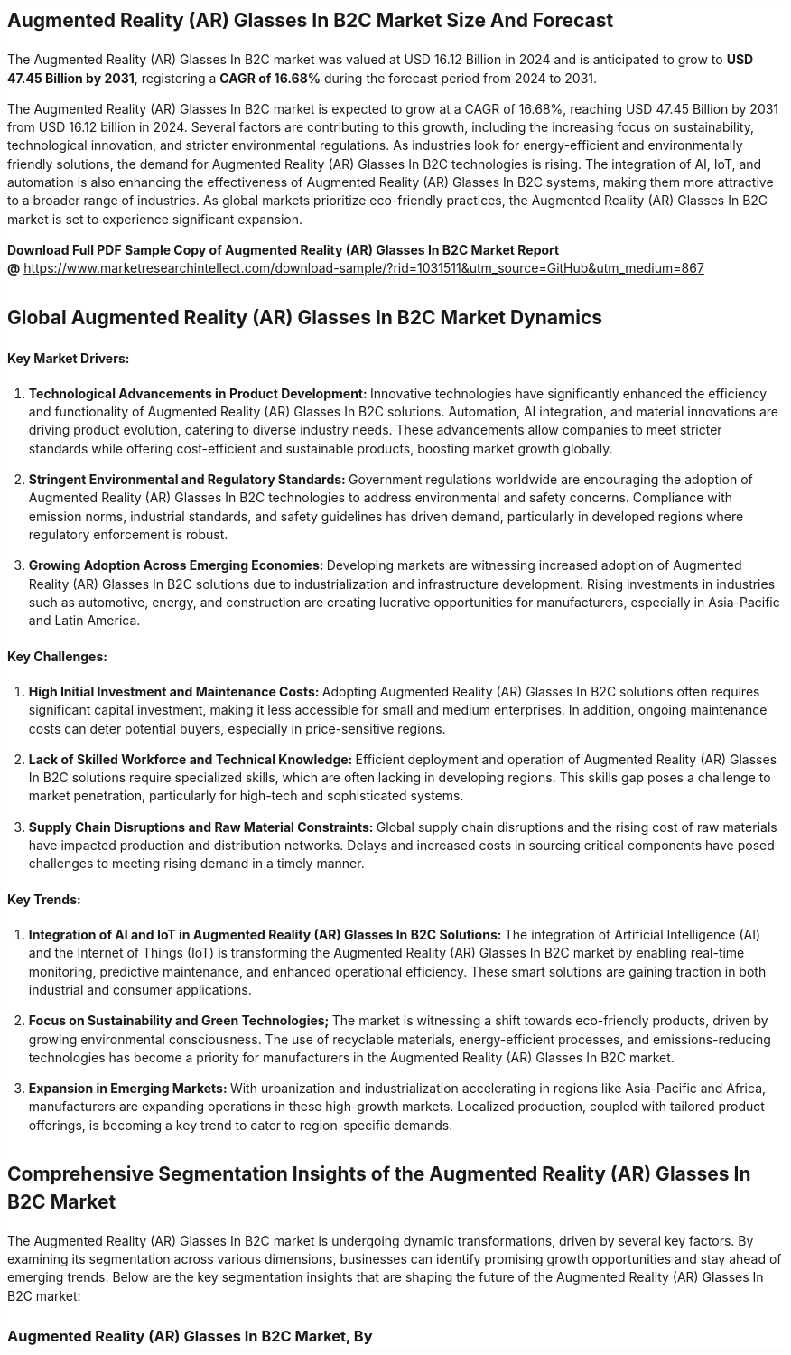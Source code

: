 <h2>Augmented Reality (AR) Glasses In B2C Market Size And Forecast</h2><p>The Augmented Reality (AR) Glasses In B2C market was valued at USD 16.12 Billion in 2024 and is anticipated to grow to <strong>USD 47.45 Billion by 2031</strong>, registering a <strong>CAGR of 16.68%</strong> during the forecast period from 2024 to 2031.</p><p>The Augmented Reality (AR) Glasses In B2C market is expected to grow at a CAGR of 16.68%, reaching USD 47.45 Billion by 2031 from USD 16.12 billion in 2024. Several factors are contributing to this growth, including the increasing focus on sustainability, technological innovation, and stricter environmental regulations. As industries look for energy-efficient and environmentally friendly solutions, the demand for Augmented Reality (AR) Glasses In B2C technologies is rising. The integration of AI, IoT, and automation is also enhancing the effectiveness of Augmented Reality (AR) Glasses In B2C systems, making them more attractive to a broader range of industries. As global markets prioritize eco-friendly practices, the Augmented Reality (AR) Glasses In B2C market is set to experience significant expansion.</p><p><strong>Download Full PDF Sample Copy of Augmented Reality (AR) Glasses In B2C Market Report @</strong>&nbsp;<a href="https://www.marketresearchintellect.com/download-sample/?rid=1031511&amp;utm_source=GitHub&amp;utm_medium=867">https://www.marketresearchintellect.com/download-sample/?rid=1031511&amp;utm_source=GitHub&amp;utm_medium=867</a></p><h2>Global Augmented Reality (AR) Glasses In B2C Market Dynamics</h2><h4><strong>Key Market Drivers:</strong></h4><ol><li><p><strong>Technological Advancements in Product Development:&nbsp;</strong>Innovative technologies have significantly enhanced the efficiency and functionality of Augmented Reality (AR) Glasses In B2C solutions. Automation, AI integration, and material innovations are driving product evolution, catering to diverse industry needs. These advancements allow companies to meet stricter standards while offering cost-efficient and sustainable products, boosting market growth globally.</p></li><li><p><strong>Stringent Environmental and Regulatory Standards:&nbsp;</strong>Government regulations worldwide are encouraging the adoption of Augmented Reality (AR) Glasses In B2C technologies to address environmental and safety concerns. Compliance with emission norms, industrial standards, and safety guidelines has driven demand, particularly in developed regions where regulatory enforcement is robust.</p></li><li><p><strong>Growing Adoption Across Emerging Economies:&nbsp;</strong>Developing markets are witnessing increased adoption of Augmented Reality (AR) Glasses In B2C solutions due to industrialization and infrastructure development. Rising investments in industries such as automotive, energy, and construction are creating lucrative opportunities for manufacturers, especially in Asia-Pacific and Latin America.</p></li></ol><h4><strong>Key Challenges:</strong></h4><ol><li><p><strong>High Initial Investment and Maintenance Costs:&nbsp;</strong>Adopting Augmented Reality (AR) Glasses In B2C solutions often requires significant capital investment, making it less accessible for small and medium enterprises. In addition, ongoing maintenance costs can deter potential buyers, especially in price-sensitive regions.</p></li><li><p><strong>Lack of Skilled Workforce and Technical Knowledge:&nbsp;</strong>Efficient deployment and operation of Augmented Reality (AR) Glasses In B2C solutions require specialized skills, which are often lacking in developing regions. This skills gap poses a challenge to market penetration, particularly for high-tech and sophisticated systems.</p></li><li><p><strong>Supply Chain Disruptions and Raw Material Constraints:&nbsp;</strong>Global supply chain disruptions and the rising cost of raw materials have impacted production and distribution networks. Delays and increased costs in sourcing critical components have posed challenges to meeting rising demand in a timely manner.</p></li></ol><h4><strong>Key Trends:</strong></h4><ol><li><p><strong>Integration of AI and IoT in Augmented Reality (AR) Glasses In B2C Solutions:&nbsp;</strong>The integration of Artificial Intelligence (AI) and the Internet of Things (IoT) is transforming the Augmented Reality (AR) Glasses In B2C market by enabling real-time monitoring, predictive maintenance, and enhanced operational efficiency. These smart solutions are gaining traction in both industrial and consumer applications.</p></li><li><p><strong>Focus on Sustainability and Green Technologies;&nbsp;</strong>The market is witnessing a shift towards eco-friendly products, driven by growing environmental consciousness. The use of recyclable materials, energy-efficient processes, and emissions-reducing technologies has become a priority for manufacturers in the Augmented Reality (AR) Glasses In B2C market.</p></li><li><p><strong>Expansion in Emerging Markets:&nbsp;</strong>With urbanization and industrialization accelerating in regions like Asia-Pacific and Africa, manufacturers are expanding operations in these high-growth markets. Localized production, coupled with tailored product offerings, is becoming a key trend to cater to region-specific demands.</p></li></ol><div class="article-main__content" data-test-id="publishing-text-block"><h2>Comprehensive Segmentation Insights of the Augmented Reality (AR) Glasses In B2C Market</h2><p>The Augmented Reality (AR) Glasses In B2C market is undergoing dynamic transformations, driven by several key factors. By examining its segmentation across various dimensions, businesses can identify promising growth opportunities and stay ahead of emerging trends. Below are the key segmentation insights that are shaping the future of the Augmented Reality (AR) Glasses In B2C market:</p><h3><strong>Augmented Reality (AR) Glasses In B2C Market, By